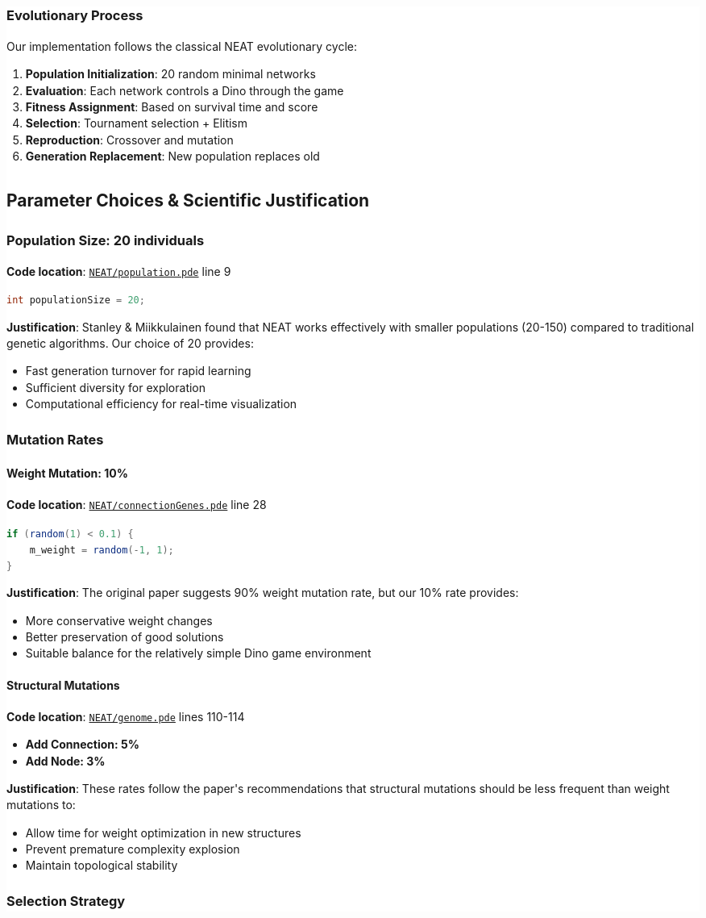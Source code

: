 ### Evolutionary Process

Our implementation follows the classical NEAT evolutionary cycle:

1. **Population Initialization**: 20 random minimal networks
2. **Evaluation**: Each network controls a Dino through the game
3. **Fitness Assignment**: Based on survival time and score
4. **Selection**: Tournament selection + Elitism
5. **Reproduction**: Crossover and mutation
6. **Generation Replacement**: New population replaces old

## Parameter Choices & Scientific Justification

### Population Size: 20 individuals
**Code location**: [`NEAT/population.pde`](NEAT/population.pde) line 9
```java
int populationSize = 20;
```

**Justification**: Stanley & Miikkulainen found that NEAT works effectively with smaller populations (20-150) compared to traditional genetic algorithms. Our choice of 20 provides:
- Fast generation turnover for rapid learning
- Sufficient diversity for exploration
- Computational efficiency for real-time visualization

### Mutation Rates

#### Weight Mutation: 10%
**Code location**: [`NEAT/connectionGenes.pde`](NEAT/connectionGenes.pde) line 28
```java
if (random(1) < 0.1) {
    m_weight = random(-1, 1);
}
```

**Justification**: The original paper suggests 90% weight mutation rate, but our 10% rate provides:
- More conservative weight changes
- Better preservation of good solutions
- Suitable balance for the relatively simple Dino game environment

#### Structural Mutations
**Code location**: [`NEAT/genome.pde`](NEAT/genome.pde) lines 110-114

- **Add Connection: 5%**
- **Add Node: 3%**

**Justification**: These rates follow the paper's recommendations that structural mutations should be less frequent than weight mutations to:
- Allow time for weight optimization in new structures
- Prevent premature complexity explosion
- Maintain topological stability

### Selection Strategy
